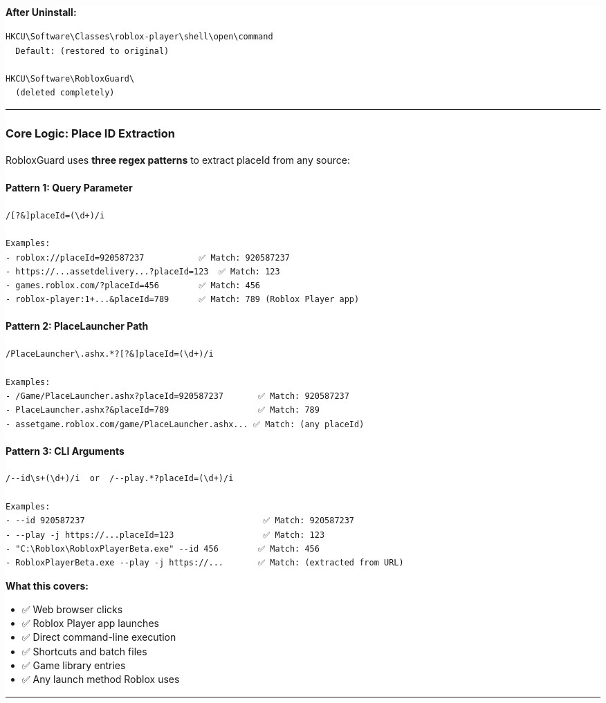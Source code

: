 **After Uninstall:**
```
HKCU\Software\Classes\roblox-player\shell\open\command
  Default: (restored to original)

HKCU\Software\RobloxGuard\
  (deleted completely)
```

---

### Core Logic: Place ID Extraction

RobloxGuard uses **three regex patterns** to extract placeId from any source:

#### Pattern 1: Query Parameter
```
/[?&]placeId=(\d+)/i

Examples:
- roblox://placeId=920587237           ✅ Match: 920587237
- https://...assetdelivery...?placeId=123  ✅ Match: 123
- games.roblox.com/?placeId=456        ✅ Match: 456
- roblox-player:1+...&placeId=789      ✅ Match: 789 (Roblox Player app)
```

#### Pattern 2: PlaceLauncher Path
```
/PlaceLauncher\.ashx.*?[?&]placeId=(\d+)/i

Examples:
- /Game/PlaceLauncher.ashx?placeId=920587237       ✅ Match: 920587237
- PlaceLauncher.ashx?&placeId=789                  ✅ Match: 789
- assetgame.roblox.com/game/PlaceLauncher.ashx... ✅ Match: (any placeId)
```

#### Pattern 3: CLI Arguments
```
/--id\s+(\d+)/i  or  /--play.*?placeId=(\d+)/i

Examples:
- --id 920587237                                    ✅ Match: 920587237
- --play -j https://...placeId=123                  ✅ Match: 123
- "C:\Roblox\RobloxPlayerBeta.exe" --id 456        ✅ Match: 456
- RobloxPlayerBeta.exe --play -j https://...       ✅ Match: (extracted from URL)
```

**What this covers:**
- ✅ Web browser clicks
- ✅ Roblox Player app launches
- ✅ Direct command-line execution
- ✅ Shortcuts and batch files
- ✅ Game library entries
- ✅ Any launch method Roblox uses

---